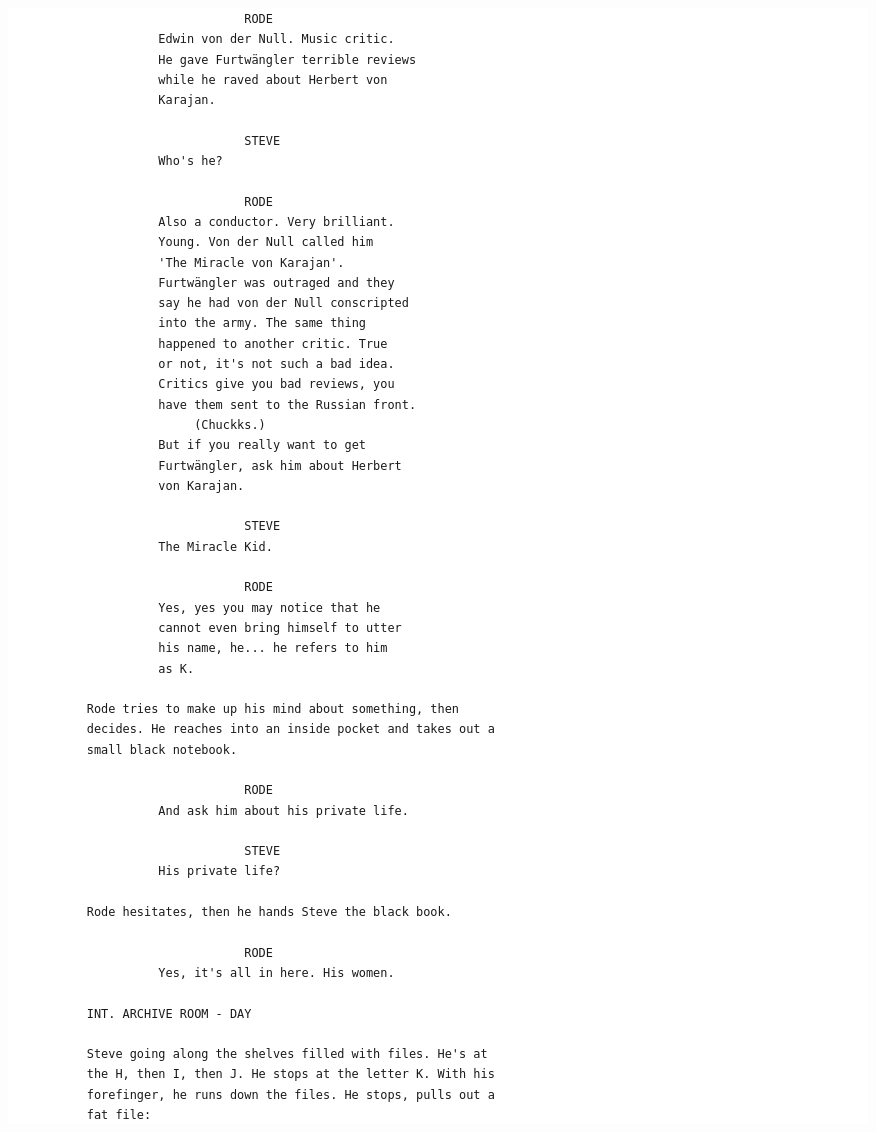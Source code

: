                                      RODE
                         Edwin von der Null. Music critic. 
                         He gave Furtwängler terrible reviews 
                         while he raved about Herbert von 
                         Karajan.

                                     STEVE
                         Who's he?

                                     RODE
                         Also a conductor. Very brilliant. 
                         Young. Von der Null called him 
                         'The Miracle von Karajan'.  
                         Furtwängler was outraged and they 
                         say he had von der Null conscripted 
                         into the army. The same thing 
                         happened to another critic. True 
                         or not, it's not such a bad idea.  
                         Critics give you bad reviews, you 
                         have them sent to the Russian front.
                              (Chuckks.)
                         But if you really want to get 
                         Furtwängler, ask him about Herbert 
                         von Karajan.

                                     STEVE
                         The Miracle Kid.

                                     RODE
                         Yes, yes you may notice that he 
                         cannot even bring himself to utter 
                         his name, he... he refers to him 
                         as K.

               Rode tries to make up his mind about something, then 
               decides. He reaches into an inside pocket and takes out a 
               small black notebook.

                                     RODE
                         And ask him about his private life.

                                     STEVE
                         His private life?

               Rode hesitates, then he hands Steve the black book.

                                     RODE
                         Yes, it's all in here. His women.

               INT. ARCHIVE ROOM - DAY

               Steve going along the shelves filled with files. He's at 
               the H, then I, then J. He stops at the letter K. With his 
               forefinger, he runs down the files. He stops, pulls out a 
               fat file: 

